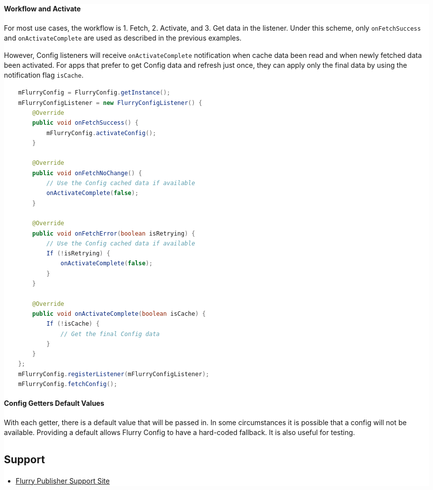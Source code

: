 #### Workflow and Activate

For most use cases, the workflow is 1. Fetch, 2. Activate, and 3. Get data
in the listener. Under this scheme, only `onFetchSuccess` and `onActivateComplete`
are used as described in the previous examples.

However, Config listeners will receive `onActivateComplete` notification
when cache data been read and when newly fetched data been activated.
For apps that prefer to get Config data and refresh just once, they can apply only
the final data by using the notification flag `isCache`.
```java
    mFlurryConfig = FlurryConfig.getInstance();
    mFlurryConfigListener = new FlurryConfigListener() {
        @Override
        public void onFetchSuccess() {
            mFlurryConfig.activateConfig();
        }

        @Override
        public void onFetchNoChange() {
            // Use the Config cached data if available
            onActivateComplete(false);
        }

        @Override
        public void onFetchError(boolean isRetrying) {
            // Use the Config cached data if available
            If (!isRetrying) {
                onActivateComplete(false);
            }
        }

        @Override
        public void onActivateComplete(boolean isCache) {
            If (!isCache) {
                // Get the final Config data
            }
        }
    };
    mFlurryConfig.registerListener(mFlurryConfigListener);
    mFlurryConfig.fetchConfig();
```

#### Config Getters Default Values

With each getter, there is a default value that will be passed in. In some circumstances
it is possible that a config will not be available. Providing a default allows
Flurry Config to have a hard-coded fallback. It is also useful for testing.

Support
-------

- [Flurry Publisher Support Site](https://developer.yahoo.com/flurry/docs/)
